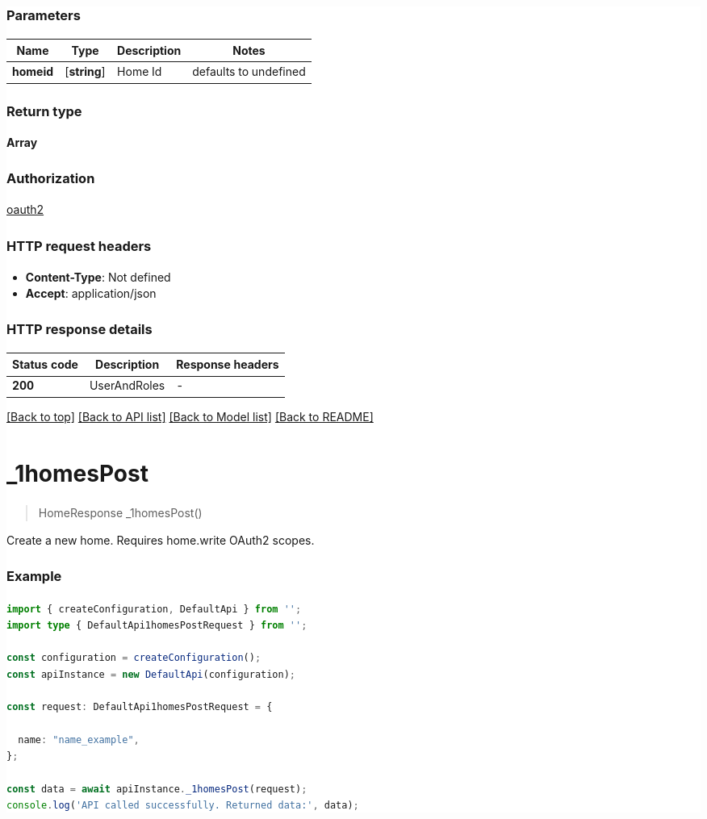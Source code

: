 ### Parameters

Name | Type | Description  | Notes
------------- | ------------- | ------------- | -------------
 **homeid** | [**string**] | Home Id | defaults to undefined


### Return type

**Array<UserAndRole>**

### Authorization

[oauth2](README.md#oauth2)

### HTTP request headers

 - **Content-Type**: Not defined
 - **Accept**: application/json


### HTTP response details
| Status code | Description | Response headers |
|-------------|-------------|------------------|
**200** | UserAndRoles |  -  |

[[Back to top]](#) [[Back to API list]](README.md#documentation-for-api-endpoints) [[Back to Model list]](README.md#documentation-for-models) [[Back to README]](README.md)

# **_1homesPost**
> HomeResponse _1homesPost()

Create a new home. Requires home.write OAuth2 scopes.

### Example


```typescript
import { createConfiguration, DefaultApi } from '';
import type { DefaultApi1homesPostRequest } from '';

const configuration = createConfiguration();
const apiInstance = new DefaultApi(configuration);

const request: DefaultApi1homesPostRequest = {
  
  name: "name_example",
};

const data = await apiInstance._1homesPost(request);
console.log('API called successfully. Returned data:', data);
```
